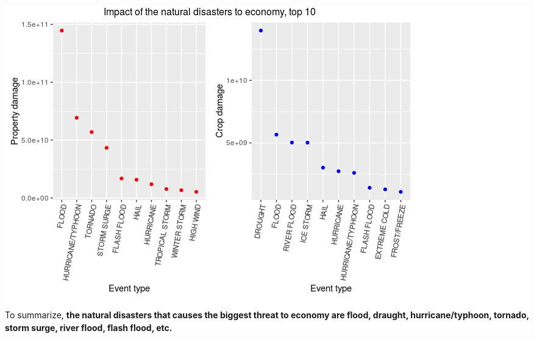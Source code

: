 ![](Project_files/figure-html/unnamed-chunk-18-1.png)

To summarize, **the natural disasters that causes the biggest threat to economy are flood, draught, hurricane/typhoon, tornado, storm surge, river flood, flash flood, etc.**
